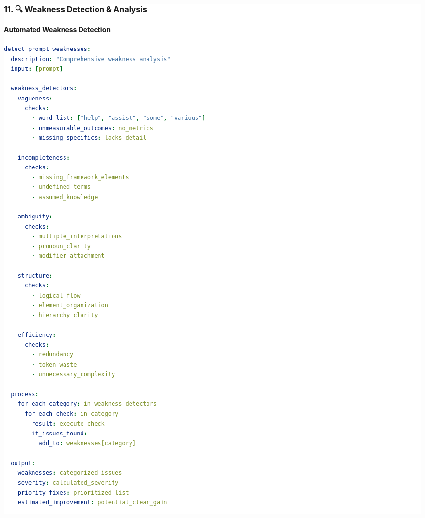 
<a id="11-weakness-detection--analysis"></a>

### 11. 🔍 Weakness Detection & Analysis

#### Automated Weakness Detection

```yaml
detect_prompt_weaknesses:
  description: "Comprehensive weakness analysis"
  input: [prompt]
  
  weakness_detectors:
    vagueness:
      checks:
        - word_list: ["help", "assist", "some", "various"]
        - unmeasurable_outcomes: no_metrics
        - missing_specifics: lacks_detail
    
    incompleteness:
      checks:
        - missing_framework_elements
        - undefined_terms
        - assumed_knowledge
    
    ambiguity:
      checks:
        - multiple_interpretations
        - pronoun_clarity
        - modifier_attachment
    
    structure:
      checks:
        - logical_flow
        - element_organization
        - hierarchy_clarity
    
    efficiency:
      checks:
        - redundancy
        - token_waste
        - unnecessary_complexity
  
  process:
    for_each_category: in_weakness_detectors
      for_each_check: in_category
        result: execute_check
        if_issues_found:
          add_to: weaknesses[category]
  
  output:
    weaknesses: categorized_issues
    severity: calculated_severity
    priority_fixes: prioritized_list
    estimated_improvement: potential_clear_gain
```

---